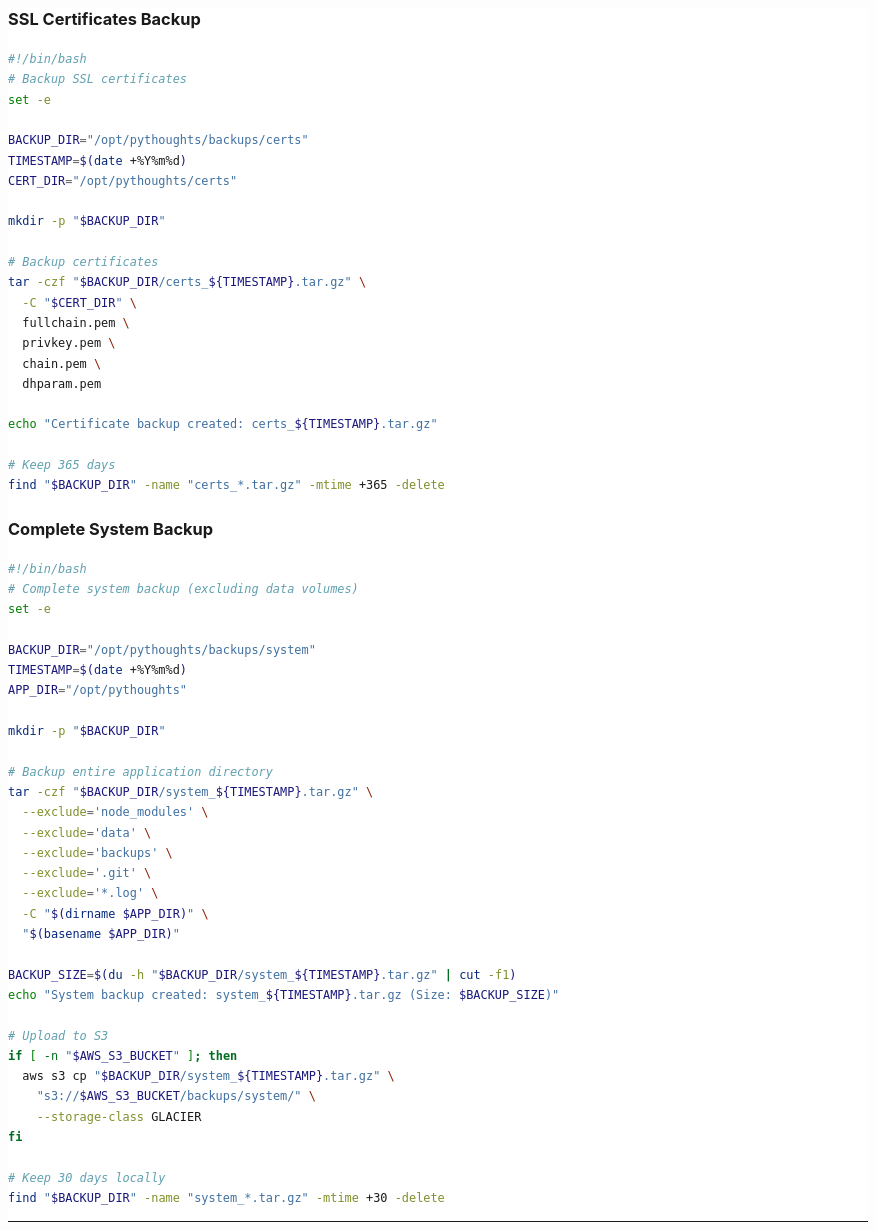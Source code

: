### SSL Certificates Backup

```bash
#!/bin/bash
# Backup SSL certificates
set -e

BACKUP_DIR="/opt/pythoughts/backups/certs"
TIMESTAMP=$(date +%Y%m%d)
CERT_DIR="/opt/pythoughts/certs"

mkdir -p "$BACKUP_DIR"

# Backup certificates
tar -czf "$BACKUP_DIR/certs_${TIMESTAMP}.tar.gz" \
  -C "$CERT_DIR" \
  fullchain.pem \
  privkey.pem \
  chain.pem \
  dhparam.pem

echo "Certificate backup created: certs_${TIMESTAMP}.tar.gz"

# Keep 365 days
find "$BACKUP_DIR" -name "certs_*.tar.gz" -mtime +365 -delete
```

### Complete System Backup

```bash
#!/bin/bash
# Complete system backup (excluding data volumes)
set -e

BACKUP_DIR="/opt/pythoughts/backups/system"
TIMESTAMP=$(date +%Y%m%d)
APP_DIR="/opt/pythoughts"

mkdir -p "$BACKUP_DIR"

# Backup entire application directory
tar -czf "$BACKUP_DIR/system_${TIMESTAMP}.tar.gz" \
  --exclude='node_modules' \
  --exclude='data' \
  --exclude='backups' \
  --exclude='.git' \
  --exclude='*.log' \
  -C "$(dirname $APP_DIR)" \
  "$(basename $APP_DIR)"

BACKUP_SIZE=$(du -h "$BACKUP_DIR/system_${TIMESTAMP}.tar.gz" | cut -f1)
echo "System backup created: system_${TIMESTAMP}.tar.gz (Size: $BACKUP_SIZE)"

# Upload to S3
if [ -n "$AWS_S3_BUCKET" ]; then
  aws s3 cp "$BACKUP_DIR/system_${TIMESTAMP}.tar.gz" \
    "s3://$AWS_S3_BUCKET/backups/system/" \
    --storage-class GLACIER
fi

# Keep 30 days locally
find "$BACKUP_DIR" -name "system_*.tar.gz" -mtime +30 -delete
```

---